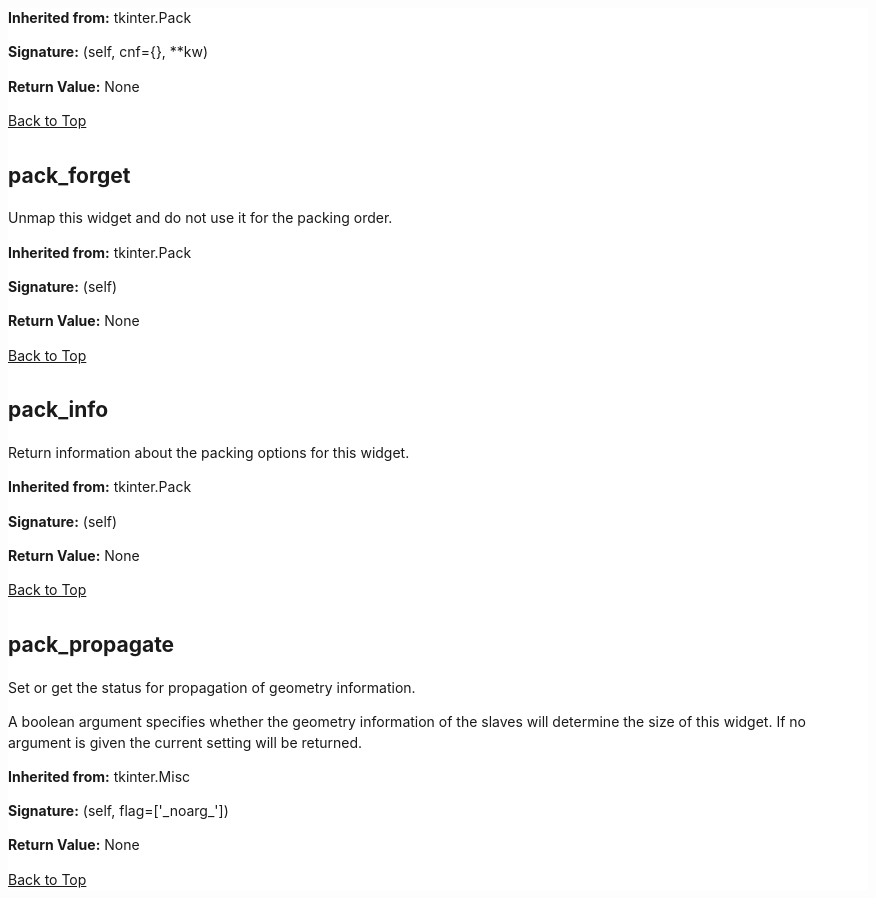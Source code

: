 **Inherited from:** tkinter.Pack

**Signature:** (self, cnf={}, \*\*kw)





**Return Value:** None

[Back to Top](#module-overview)


## pack\_forget
Unmap this widget and do not use it for the packing order.

**Inherited from:** tkinter.Pack

**Signature:** (self)





**Return Value:** None

[Back to Top](#module-overview)


## pack\_info
Return information about the packing options
for this widget.

**Inherited from:** tkinter.Pack

**Signature:** (self)





**Return Value:** None

[Back to Top](#module-overview)


## pack\_propagate
Set or get the status for propagation of geometry information.

A boolean argument specifies whether the geometry information
of the slaves will determine the size of this widget. If no argument
is given the current setting will be returned.

**Inherited from:** tkinter.Misc

**Signature:** (self, flag=['\_noarg\_'])





**Return Value:** None

[Back to Top](#module-overview)
